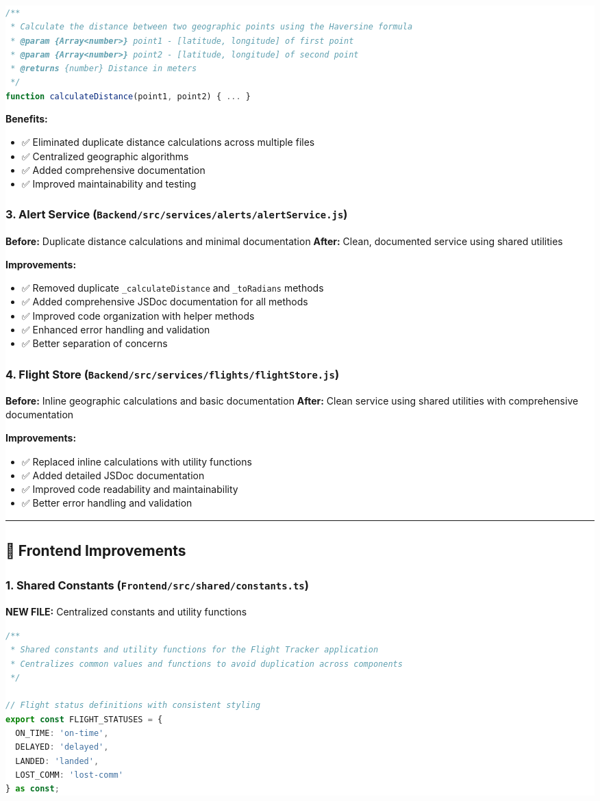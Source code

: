 ```javascript
/**
 * Calculate the distance between two geographic points using the Haversine formula
 * @param {Array<number>} point1 - [latitude, longitude] of first point
 * @param {Array<number>} point2 - [latitude, longitude] of second point
 * @returns {number} Distance in meters
 */
function calculateDistance(point1, point2) { ... }
```

**Benefits:**
- ✅ Eliminated duplicate distance calculations across multiple files
- ✅ Centralized geographic algorithms
- ✅ Added comprehensive documentation
- ✅ Improved maintainability and testing

### 3. **Alert Service** (`Backend/src/services/alerts/alertService.js`)

**Before:** Duplicate distance calculations and minimal documentation
**After:** Clean, documented service using shared utilities

**Improvements:**
- ✅ Removed duplicate `_calculateDistance` and `_toRadians` methods
- ✅ Added comprehensive JSDoc documentation for all methods
- ✅ Improved code organization with helper methods
- ✅ Enhanced error handling and validation
- ✅ Better separation of concerns

### 4. **Flight Store** (`Backend/src/services/flights/flightStore.js`)

**Before:** Inline geographic calculations and basic documentation
**After:** Clean service using shared utilities with comprehensive documentation

**Improvements:**
- ✅ Replaced inline calculations with utility functions
- ✅ Added detailed JSDoc documentation
- ✅ Improved code readability and maintainability
- ✅ Better error handling and validation

---

## 🎨 Frontend Improvements

### 1. **Shared Constants** (`Frontend/src/shared/constants.ts`)

**NEW FILE:** Centralized constants and utility functions

```typescript
/**
 * Shared constants and utility functions for the Flight Tracker application
 * Centralizes common values and functions to avoid duplication across components
 */

// Flight status definitions with consistent styling
export const FLIGHT_STATUSES = {
  ON_TIME: 'on-time',
  DELAYED: 'delayed',
  LANDED: 'landed',
  LOST_COMM: 'lost-comm'
} as const;
```
